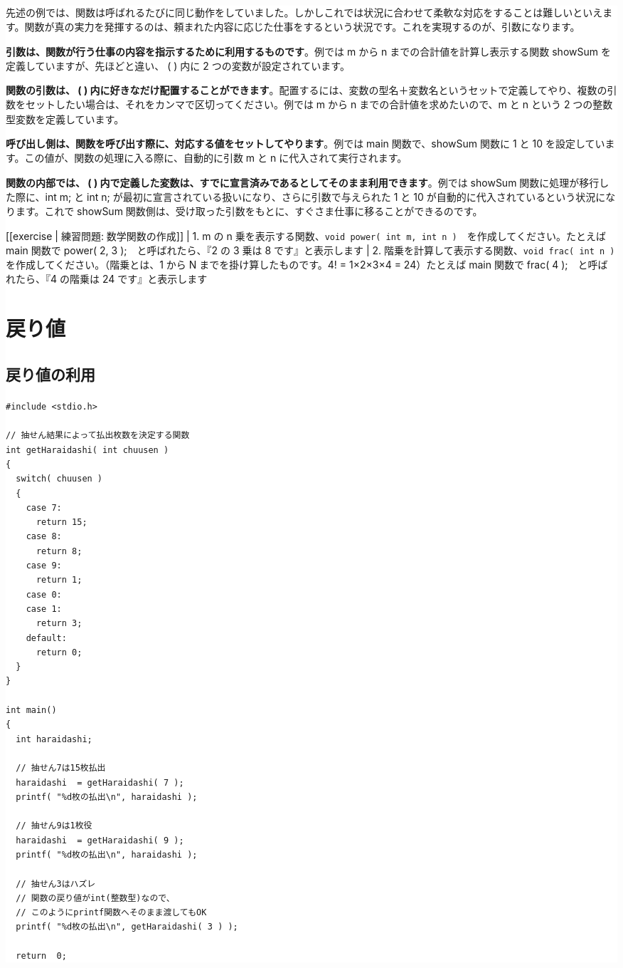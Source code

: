 先述の例では、関数は呼ばれるたびに同じ動作をしていました。しかしこれでは状況に合わせて柔軟な対応をすることは難しいといえます。関数が真の実力を発揮するのは、頼まれた内容に応じた仕事をするという状況です。これを実現するのが、引数になります。

**引数は、関数が行う仕事の内容を指示するために利用するものです**。例では m から n までの合計値を計算し表示する関数 showSum を定義していますが、先ほどと違い、 ( ) 内に 2 つの変数が設定されています。

**関数の引数は、 ( ) 内に好きなだけ配置することができます**。配置するには、変数の型名＋変数名というセットで定義してやり、複数の引数をセットしたい場合は、それをカンマで区切ってください。例では m から n までの合計値を求めたいので、m と n という 2 つの整数型変数を定義しています。

**呼び出し側は、関数を呼び出す際に、対応する値をセットしてやります**。例では main 関数で、showSum 関数に 1 と 10 を設定しています。この値が、関数の処理に入る際に、自動的に引数 m と n に代入されて実行されます。

**関数の内部では、 ( ) 内で定義した変数は、すでに宣言済みであるとしてそのまま利用できます**。例では showSum 関数に処理が移行した際に、int m; と int n; が最初に宣言されている扱いになり、さらに引数で与えられた 1 と 10 が自動的に代入されているという状況になります。これで showSum 関数側は、受け取った引数をもとに、すぐさま仕事に移ることができるのです。

[[exercise | 練習問題: 数学関数の作成]]
| 1. m の n 乗を表示する関数、`void power( int m, int n )`　を作成してください。たとえば main 関数で power( 2, 3 );　と呼ばれたら、『2 の 3 乗は 8 です』と表示します
| 2. 階乗を計算して表示する関数、`void frac( int n )`　を作成してください。（階乗とは、1 から N までを掛け算したものです。4! = 1×2×3×4 = 24）たとえば main 関数で frac( 4 );　と呼ばれたら、『4 の階乗は 24 です』と表示します

# 戻り値

## 戻り値の利用

```cpp:例3-戻り値の利用（抽せん結果によって払出枚数を決定する関数）
#include <stdio.h>

// 抽せん結果によって払出枚数を決定する関数
int getHaraidashi( int chuusen )
{
  switch( chuusen )
  {
    case 7:
      return 15;
    case 8:
      return 8;
    case 9:
      return 1;
    case 0:
    case 1:
      return 3;
    default:
      return 0;
  }
}

int main()
{
  int haraidashi;

  // 抽せん7は15枚払出
  haraidashi  = getHaraidashi( 7 );
  printf( "%d枚の払出\n", haraidashi );

  // 抽せん9は1枚役
  haraidashi  = getHaraidashi( 9 );
  printf( "%d枚の払出\n", haraidashi );

  // 抽せん3はハズレ
  // 関数の戻り値がint(整数型)なので、
  // このようにprintf関数へそのまま渡してもOK
  printf( "%d枚の払出\n", getHaraidashi( 3 ) );

  return  0;
```